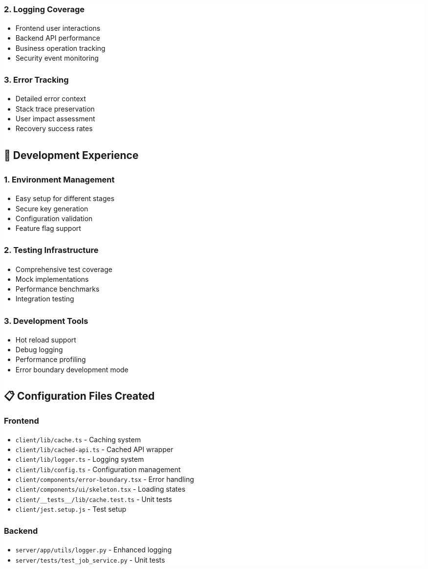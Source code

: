### 2. Logging Coverage
- Frontend user interactions
- Backend API performance
- Business operation tracking
- Security event monitoring

### 3. Error Tracking
- Detailed error context
- Stack trace preservation
- User impact assessment
- Recovery success rates

## 🔧 Development Experience

### 1. Environment Management
- Easy setup for different stages
- Secure key generation
- Configuration validation
- Feature flag support

### 2. Testing Infrastructure
- Comprehensive test coverage
- Mock implementations
- Performance benchmarks
- Integration testing

### 3. Development Tools
- Hot reload support
- Debug logging
- Performance profiling
- Error boundary development mode

## 📋 Configuration Files Created

### Frontend
- `client/lib/cache.ts` - Caching system
- `client/lib/cached-api.ts` - Cached API wrapper
- `client/lib/logger.ts` - Logging system
- `client/lib/config.ts` - Configuration management
- `client/components/error-boundary.tsx` - Error handling
- `client/components/ui/skeleton.tsx` - Loading states
- `client/__tests__/lib/cache.test.ts` - Unit tests
- `client/jest.setup.js` - Test setup

### Backend
- `server/app/utils/logger.py` - Enhanced logging
- `server/tests/test_job_service.py` - Unit tests
